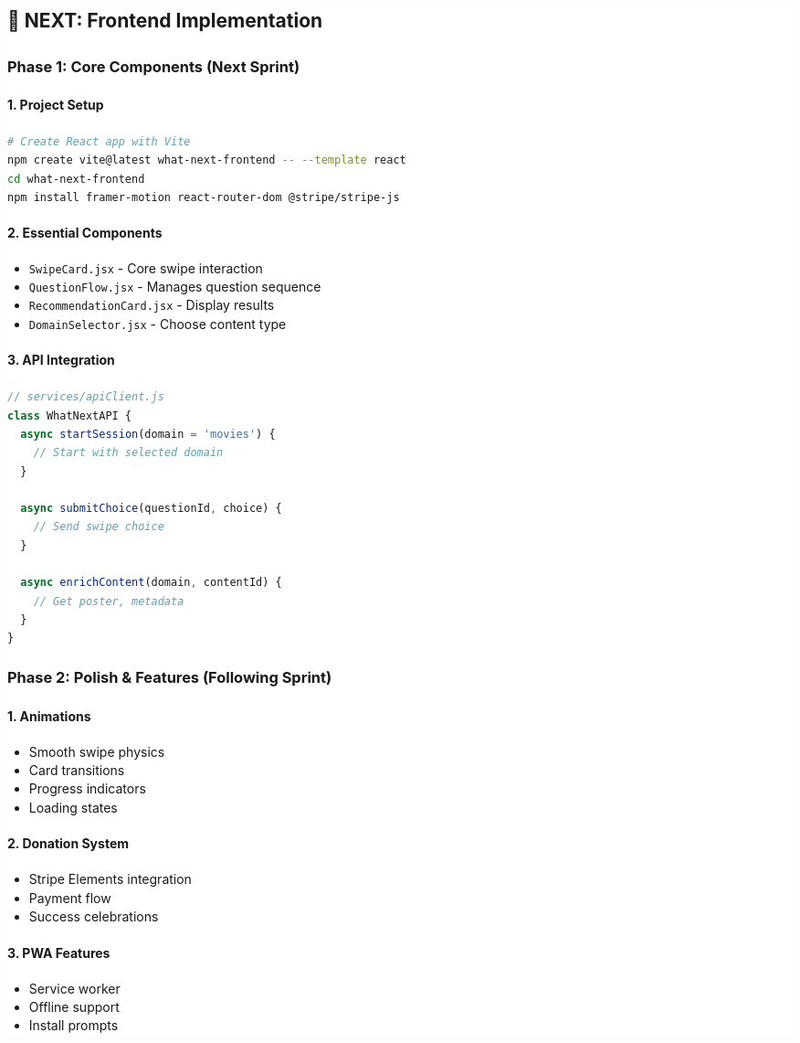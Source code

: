 
## 🎯 NEXT: Frontend Implementation

### Phase 1: Core Components (Next Sprint)

#### 1. Project Setup
```bash
# Create React app with Vite
npm create vite@latest what-next-frontend -- --template react
cd what-next-frontend
npm install framer-motion react-router-dom @stripe/stripe-js
```

#### 2. Essential Components
- `SwipeCard.jsx` - Core swipe interaction
- `QuestionFlow.jsx` - Manages question sequence
- `RecommendationCard.jsx` - Display results
- `DomainSelector.jsx` - Choose content type

#### 3. API Integration
```javascript
// services/apiClient.js
class WhatNextAPI {
  async startSession(domain = 'movies') {
    // Start with selected domain
  }
  
  async submitChoice(questionId, choice) {
    // Send swipe choice
  }
  
  async enrichContent(domain, contentId) {
    // Get poster, metadata
  }
}
```

### Phase 2: Polish & Features (Following Sprint)

#### 1. Animations
- Smooth swipe physics
- Card transitions
- Progress indicators
- Loading states

#### 2. Donation System
- Stripe Elements integration
- Payment flow
- Success celebrations

#### 3. PWA Features
- Service worker
- Offline support
- Install prompts
